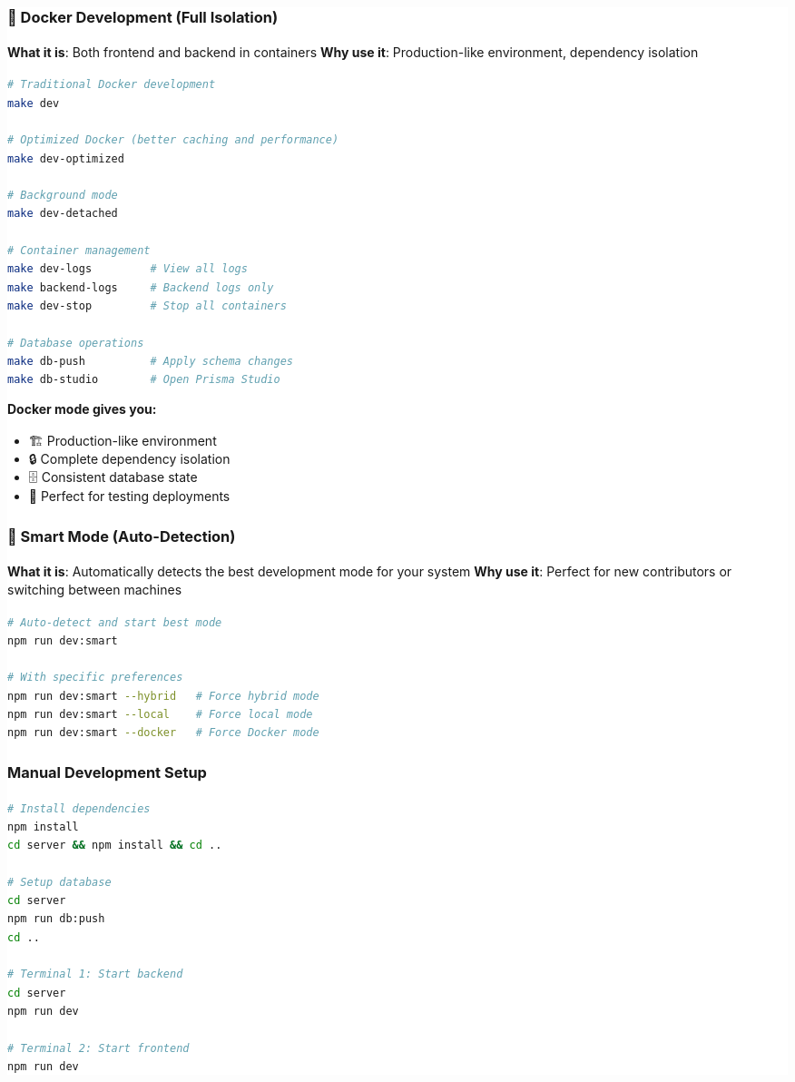 ### 🐳 Docker Development (Full Isolation)

**What it is**: Both frontend and backend in containers
**Why use it**: Production-like environment, dependency isolation

```bash
# Traditional Docker development
make dev

# Optimized Docker (better caching and performance)
make dev-optimized

# Background mode
make dev-detached

# Container management
make dev-logs         # View all logs
make backend-logs     # Backend logs only
make dev-stop         # Stop all containers

# Database operations
make db-push          # Apply schema changes
make db-studio        # Open Prisma Studio
```

**Docker mode gives you:**

- 🏗️ Production-like environment
- 🔒 Complete dependency isolation
- 🗄️ Consistent database state
- 🧪 Perfect for testing deployments

### 🤖 Smart Mode (Auto-Detection)

**What it is**: Automatically detects the best development mode for your system
**Why use it**: Perfect for new contributors or switching between machines

```bash
# Auto-detect and start best mode
npm run dev:smart

# With specific preferences
npm run dev:smart --hybrid   # Force hybrid mode
npm run dev:smart --local    # Force local mode
npm run dev:smart --docker   # Force Docker mode
```

### Manual Development Setup

```bash
# Install dependencies
npm install
cd server && npm install && cd ..

# Setup database
cd server
npm run db:push
cd ..

# Terminal 1: Start backend
cd server
npm run dev

# Terminal 2: Start frontend
npm run dev
```
